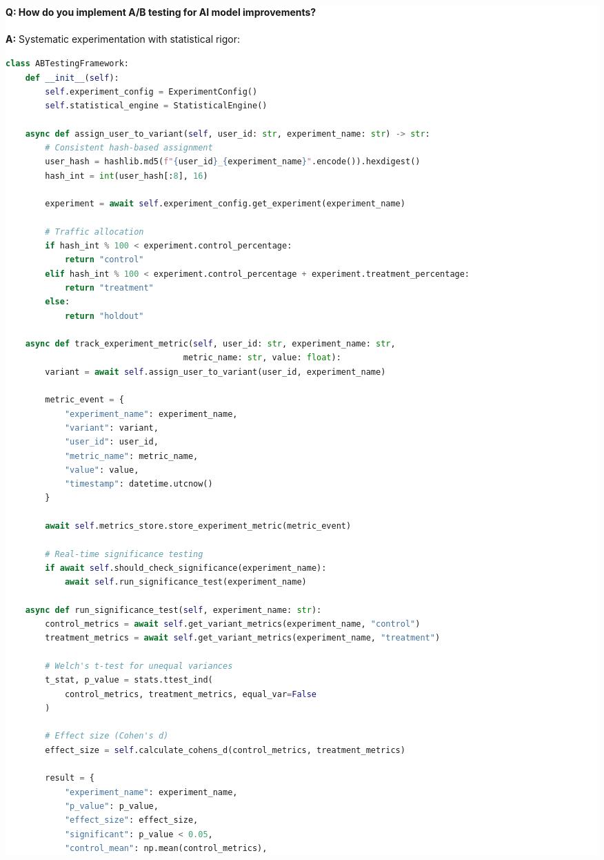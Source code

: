```python
```

#### **Q: How do you implement A/B testing for AI model improvements?**
**A:** Systematic experimentation with statistical rigor:
```python
class ABTestingFramework:
    def __init__(self):
        self.experiment_config = ExperimentConfig()
        self.statistical_engine = StatisticalEngine()
    
    async def assign_user_to_variant(self, user_id: str, experiment_name: str) -> str:
        # Consistent hash-based assignment
        user_hash = hashlib.md5(f"{user_id}_{experiment_name}".encode()).hexdigest()
        hash_int = int(user_hash[:8], 16)
        
        experiment = await self.experiment_config.get_experiment(experiment_name)
        
        # Traffic allocation
        if hash_int % 100 < experiment.control_percentage:
            return "control"
        elif hash_int % 100 < experiment.control_percentage + experiment.treatment_percentage:
            return "treatment"
        else:
            return "holdout"
    
    async def track_experiment_metric(self, user_id: str, experiment_name: str, 
                                    metric_name: str, value: float):
        variant = await self.assign_user_to_variant(user_id, experiment_name)
        
        metric_event = {
            "experiment_name": experiment_name,
            "variant": variant,
            "user_id": user_id,
            "metric_name": metric_name,
            "value": value,
            "timestamp": datetime.utcnow()
        }
        
        await self.metrics_store.store_experiment_metric(metric_event)
        
        # Real-time significance testing
        if await self.should_check_significance(experiment_name):
            await self.run_significance_test(experiment_name)
    
    async def run_significance_test(self, experiment_name: str):
        control_metrics = await self.get_variant_metrics(experiment_name, "control")
        treatment_metrics = await self.get_variant_metrics(experiment_name, "treatment")
        
        # Welch's t-test for unequal variances
        t_stat, p_value = stats.ttest_ind(
            control_metrics, treatment_metrics, equal_var=False
        )
        
        # Effect size (Cohen's d)
        effect_size = self.calculate_cohens_d(control_metrics, treatment_metrics)
        
        result = {
            "experiment_name": experiment_name,
            "p_value": p_value,
            "effect_size": effect_size,
            "significant": p_value < 0.05,
            "control_mean": np.mean(control_metrics),
```